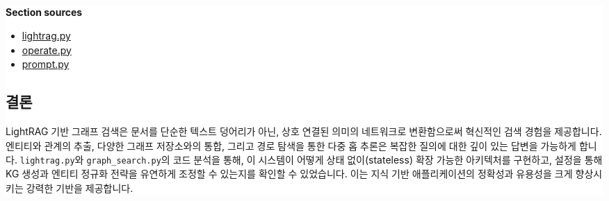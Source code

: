 **Section sources**
- [lightrag.py](file://aperag/graph/lightrag/lightrag.py#L0-L1825)
- [operate.py](file://aperag/graph/lightrag/operate.py#L0-L2516)
- [prompt.py](file://aperag/graph/lightrag/prompt.py#L0-L542)

## 결론
LightRAG 기반 그래프 검색은 문서를 단순한 텍스트 덩어리가 아닌, 상호 연결된 의미의 네트워크로 변환함으로써 혁신적인 검색 경험을 제공합니다. 엔티티와 관계의 추출, 다양한 그래프 저장소와의 통합, 그리고 경로 탐색을 통한 다중 홉 추론은 복잡한 질의에 대한 깊이 있는 답변을 가능하게 합니다. `lightrag.py`와 `graph_search.py`의 코드 분석을 통해, 이 시스템이 어떻게 상태 없이(stateless) 확장 가능한 아키텍처를 구현하고, 설정을 통해 KG 생성과 엔티티 정규화 전략을 유연하게 조정할 수 있는지를 확인할 수 있었습니다. 이는 지식 기반 애플리케이션의 정확성과 유용성을 크게 향상시키는 강력한 기반을 제공합니다.